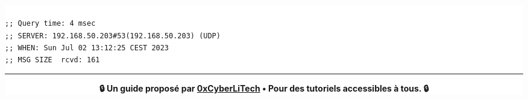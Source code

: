 ```

;; Query time: 4 msec
;; SERVER: 192.168.50.203#53(192.168.50.203) (UDP)
;; WHEN: Sun Jul 02 13:12:25 CEST 2023
;; MSG SIZE  rcvd: 161
```

---

<p align="center">
  <b>🔒 Un guide proposé par <a href="https://github.com/0xCyberLiTech">0xCyberLiTech</a> • Pour des tutoriels accessibles à tous. 🔒</b>
</p>

